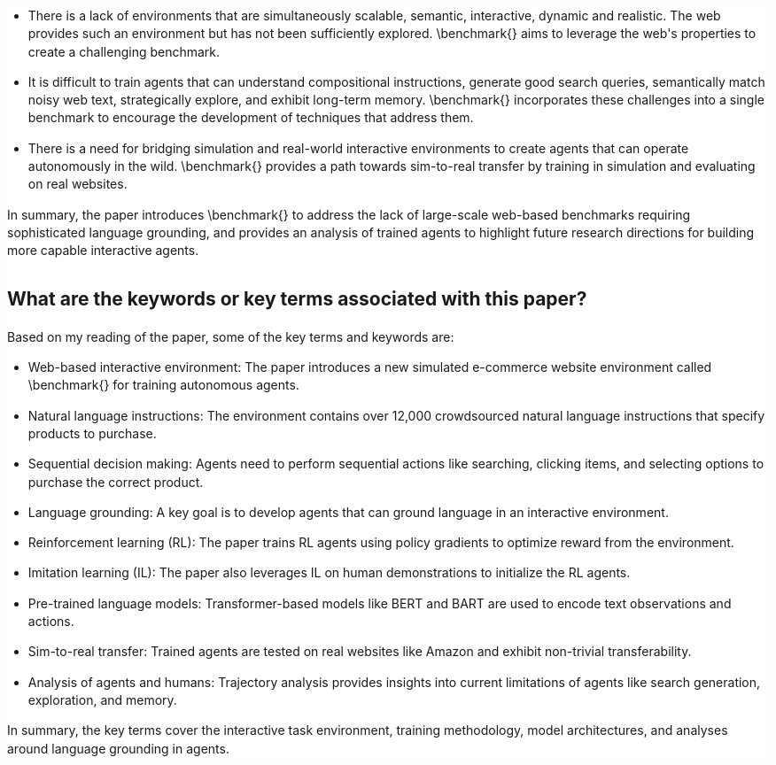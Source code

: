 - There is a lack of environments that are simultaneously scalable, semantic, interactive, dynamic and realistic. The web provides such an environment but has not been sufficiently explored. \benchmark{} aims to leverage the web's properties to create a challenging benchmark.

- It is difficult to train agents that can understand compositional instructions, generate good search queries, semantically match noisy web text, strategically explore, and exhibit long-term memory. \benchmark{} incorporates these challenges into a single benchmark to encourage the development of techniques that address them.

- There is a need for bridging simulation and real-world interactive environments to create agents that can operate autonomously in the wild. \benchmark{} provides a path towards sim-to-real transfer by training in simulation and evaluating on real websites.

In summary, the paper introduces \benchmark{} to address the lack of large-scale web-based benchmarks requiring sophisticated language grounding, and provides an analysis of trained agents to highlight future research directions for building more capable interactive agents.


## What are the keywords or key terms associated with this paper?

 Based on my reading of the paper, some of the key terms and keywords are:

- Web-based interactive environment: The paper introduces a new simulated e-commerce website environment called \benchmark{} for training autonomous agents.

- Natural language instructions: The environment contains over 12,000 crowdsourced natural language instructions that specify products to purchase. 

- Sequential decision making: Agents need to perform sequential actions like searching, clicking items, and selecting options to purchase the correct product.

- Language grounding: A key goal is to develop agents that can ground language in an interactive environment.

- Reinforcement learning (RL): The paper trains RL agents using policy gradients to optimize reward from the environment. 

- Imitation learning (IL): The paper also leverages IL on human demonstrations to initialize the RL agents.

- Pre-trained language models: Transformer-based models like BERT and BART are used to encode text observations and actions.

- Sim-to-real transfer: Trained agents are tested on real websites like Amazon and exhibit non-trivial transferability.

- Analysis of agents and humans: Trajectory analysis provides insights into current limitations of agents like search generation, exploration, and memory.

In summary, the key terms cover the interactive task environment, training methodology, model architectures, and analyses around language grounding in agents.

